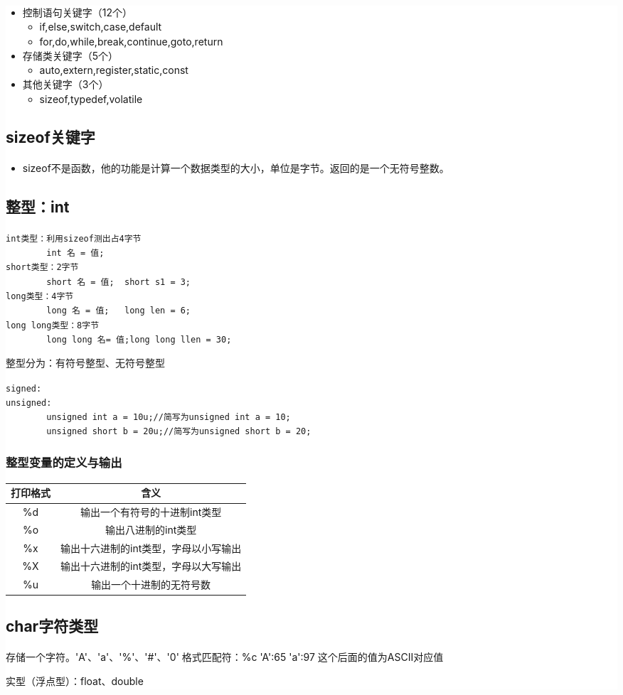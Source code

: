 - 控制语句关键字（12个）
  - if,else,switch,case,default
  - for,do,while,break,continue,goto,return
- 存储类关键字（5个）
  - auto,extern,register,static,const
- 其他关键字（3个）
  - sizeof,typedef,volatile


## sizeof关键字
- sizeof不是函数，他的功能是计算一个数据类型的大小，单位是字节。返回的是一个无符号整数。

## 整型：int

    int类型：利用sizeof测出占4字节
            int 名 = 值;
    short类型：2字节
            short 名 = 值;  short s1 = 3;
    long类型：4字节
            long 名 = 值;   long len = 6;
    long long类型：8字节
            long long 名= 值;long long llen = 30;

整型分为：有符号整型、无符号整型

    signed:
    unsigned:
            unsigned int a = 10u;//简写为unsigned int a = 10;
            unsigned short b = 20u;//简写为unsigned short b = 20;
### 整型变量的定义与输出
|打印格式|含义|
|:---:|:--:|
|%d|输出一个有符号的十进制int类型|
|%o|输出八进制的int类型|
|%x|输出十六进制的int类型，字母以小写输出|
|%X|输出十六进制的int类型，字母以大写输出|
|%u|输出一个十进制的无符号数|

## char字符类型

存储一个字符。'A'、'a'、'%'、'#'、'0'
格式匹配符：%c
'A':65
'a':97
这个后面的值为ASCII对应值

实型（浮点型）：float、double
